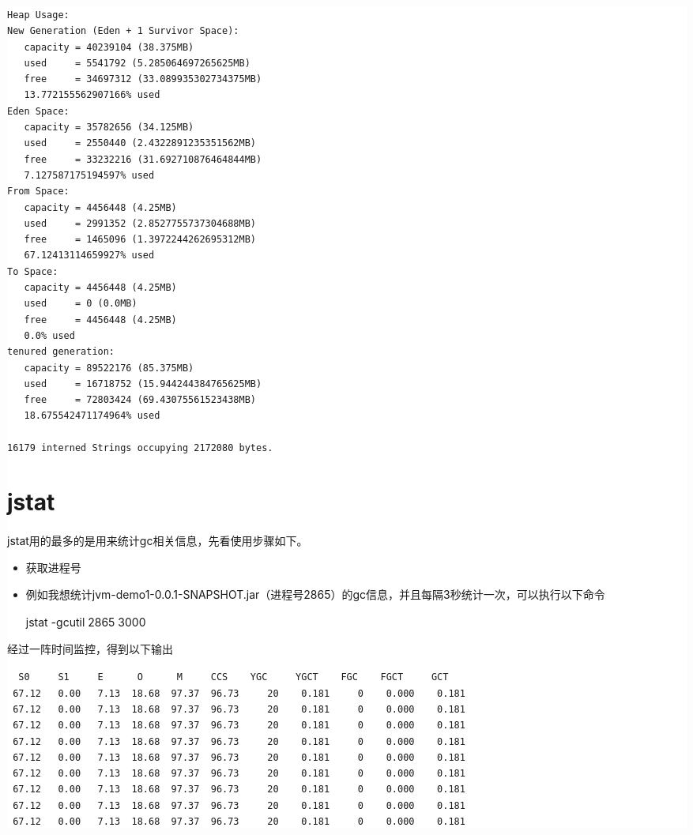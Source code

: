 	Heap Usage:
	New Generation (Eden + 1 Survivor Space):
	   capacity = 40239104 (38.375MB)
	   used     = 5541792 (5.285064697265625MB)
	   free     = 34697312 (33.089935302734375MB)
	   13.772155562907166% used
	Eden Space:
	   capacity = 35782656 (34.125MB)
	   used     = 2550440 (2.4322891235351562MB)
	   free     = 33232216 (31.692710876464844MB)
	   7.127587175194597% used
	From Space:
	   capacity = 4456448 (4.25MB)
	   used     = 2991352 (2.8527755737304688MB)
	   free     = 1465096 (1.3972244262695312MB)
	   67.12413114659927% used
	To Space:
	   capacity = 4456448 (4.25MB)
	   used     = 0 (0.0MB)
	   free     = 4456448 (4.25MB)
	   0.0% used
	tenured generation:
	   capacity = 89522176 (85.375MB)
	   used     = 16718752 (15.944244384765625MB)
	   free     = 72803424 (69.43075561523438MB)
	   18.675542471174964% used
	
	16179 interned Strings occupying 2172080 bytes.
	

# jstat

jstat用的最多的是用来统计gc相关信息，先看使用步骤如下。

- 获取进程号

- 例如我想统计jvm-demo1-0.0.1-SNAPSHOT.jar（进程号2865）的gc信息，并且每隔3秒统计一次，可以执行以下命令

 	jstat -gcutil 2865 3000

经过一阵时间监控，得到以下输出

	  S0     S1     E      O      M     CCS    YGC     YGCT    FGC    FGCT     GCT   
	 67.12   0.00   7.13  18.68  97.37  96.73     20    0.181     0    0.000    0.181
	 67.12   0.00   7.13  18.68  97.37  96.73     20    0.181     0    0.000    0.181
	 67.12   0.00   7.13  18.68  97.37  96.73     20    0.181     0    0.000    0.181
	 67.12   0.00   7.13  18.68  97.37  96.73     20    0.181     0    0.000    0.181
	 67.12   0.00   7.13  18.68  97.37  96.73     20    0.181     0    0.000    0.181
	 67.12   0.00   7.13  18.68  97.37  96.73     20    0.181     0    0.000    0.181
	 67.12   0.00   7.13  18.68  97.37  96.73     20    0.181     0    0.000    0.181
	 67.12   0.00   7.13  18.68  97.37  96.73     20    0.181     0    0.000    0.181
	 67.12   0.00   7.13  18.68  97.37  96.73     20    0.181     0    0.000    0.181
	
